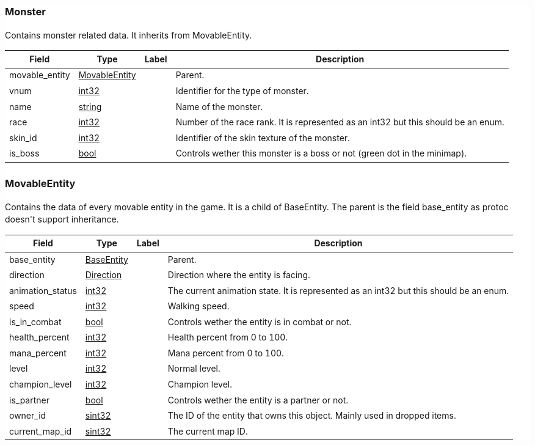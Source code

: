 




<a name="phoenix-game-entities-Monster"></a>

### Monster
Contains monster related data. It inherits from MovableEntity.


| Field | Type | Label | Description |
| ----- | ---- | ----- | ----------- |
| movable_entity | [MovableEntity](#phoenix-game-entities-MovableEntity) |  | Parent. |
| vnum | [int32](#int32) |  | Identifier for the type of monster. |
| name | [string](#string) |  | Name of the monster. |
| race | [int32](#int32) |  | Number of the race rank. It is represented as an int32 but this should be an enum. |
| skin_id | [int32](#int32) |  | Identifier of the skin texture of the monster. |
| is_boss | [bool](#bool) |  | Controls wether this monster is a boss or not (green dot in the minimap). |






<a name="phoenix-game-entities-MovableEntity"></a>

### MovableEntity
Contains the data of every movable entity in the game. It is a child of BaseEntity. The parent is the field base_entity as protoc doesn&#39;t support inheritance.


| Field | Type | Label | Description |
| ----- | ---- | ----- | ----------- |
| base_entity | [BaseEntity](#phoenix-game-entities-BaseEntity) |  | Parent. |
| direction | [Direction](#phoenix-game-entities-Direction) |  | Direction where the entity is facing. |
| animation_status | [int32](#int32) |  | The current animation state. It is represented as an int32 but this should be an enum. |
| speed | [int32](#int32) |  | Walking speed. |
| is_in_combat | [bool](#bool) |  | Controls wether the entity is in combat or not. |
| health_percent | [int32](#int32) |  | Health percent from 0 to 100. |
| mana_percent | [int32](#int32) |  | Mana percent from 0 to 100. |
| level | [int32](#int32) |  | Normal level. |
| champion_level | [int32](#int32) |  | Champion level. |
| is_partner | [bool](#bool) |  | Controls wether the entity is a partner or not. |
| owner_id | [sint32](#sint32) |  | The ID of the entity that owns this object. Mainly used in dropped items. |
| current_map_id | [sint32](#sint32) |  | The current map ID. |
